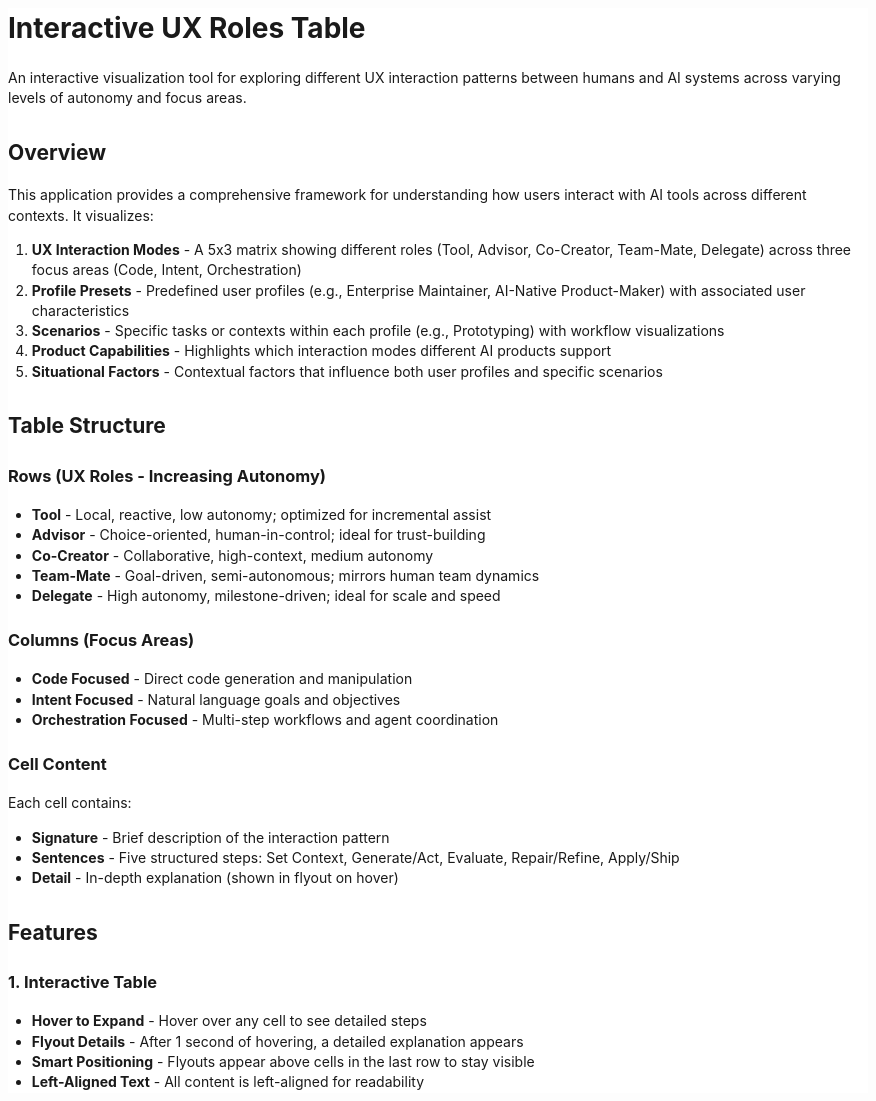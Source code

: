 # Interactive UX Roles Table

An interactive visualization tool for exploring different UX interaction patterns between humans and AI systems across varying levels of autonomy and focus areas.

## Overview

This application provides a comprehensive framework for understanding how users interact with AI tools across different contexts. It visualizes:

1. **UX Interaction Modes** - A 5x3 matrix showing different roles (Tool, Advisor, Co-Creator, Team-Mate, Delegate) across three focus areas (Code, Intent, Orchestration)
2. **Profile Presets** - Predefined user profiles (e.g., Enterprise Maintainer, AI-Native Product-Maker) with associated user characteristics
3. **Scenarios** - Specific tasks or contexts within each profile (e.g., Prototyping) with workflow visualizations
4. **Product Capabilities** - Highlights which interaction modes different AI products support
5. **Situational Factors** - Contextual factors that influence both user profiles and specific scenarios

## Table Structure

### Rows (UX Roles - Increasing Autonomy)
- **Tool** - Local, reactive, low autonomy; optimized for incremental assist
- **Advisor** - Choice-oriented, human-in-control; ideal for trust-building
- **Co-Creator** - Collaborative, high-context, medium autonomy
- **Team-Mate** - Goal-driven, semi-autonomous; mirrors human team dynamics
- **Delegate** - High autonomy, milestone-driven; ideal for scale and speed

### Columns (Focus Areas)
- **Code Focused** - Direct code generation and manipulation
- **Intent Focused** - Natural language goals and objectives
- **Orchestration Focused** - Multi-step workflows and agent coordination

### Cell Content
Each cell contains:
- **Signature** - Brief description of the interaction pattern
- **Sentences** - Five structured steps: Set Context, Generate/Act, Evaluate, Repair/Refine, Apply/Ship
- **Detail** - In-depth explanation (shown in flyout on hover)

## Features

### 1. Interactive Table
- **Hover to Expand** - Hover over any cell to see detailed steps
- **Flyout Details** - After 1 second of hovering, a detailed explanation appears
- **Smart Positioning** - Flyouts appear above cells in the last row to stay visible
- **Left-Aligned Text** - All content is left-aligned for readability
